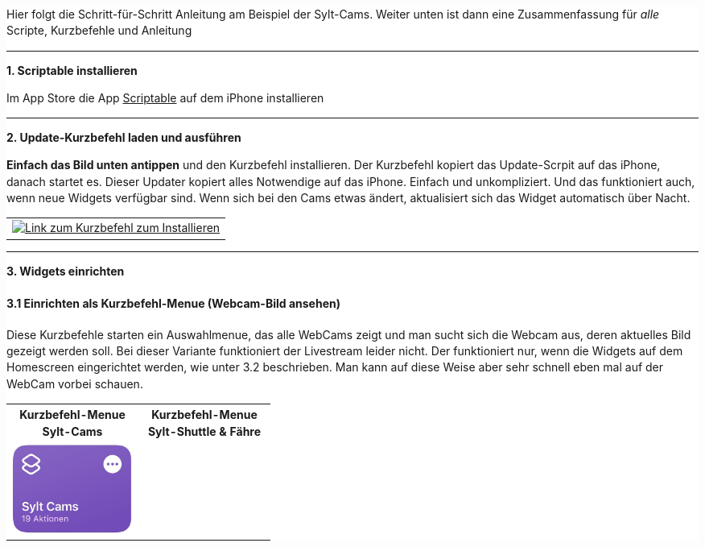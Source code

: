 Hier folgt die Schritt-für-Schritt Anleitung am Beispiel der Sylt-Cams. Weiter unten ist dann eine Zusammenfassung für <i>alle</i> Scripte, Kurzbefehle und Anleitung

-----

**1. Scriptable installieren**

Im App Store die App [Scriptable](https://apps.apple.com/de/app/scriptable/id1405459188) auf dem iPhone installieren

-----

**2. Update-Kurzbefehl laden und ausführen**

**Einfach das Bild unten antippen** und den Kurzbefehl installieren.
Der Kurzbefehl kopiert das Update-Scrpit auf das iPhone, danach startet es. Dieser Updater kopiert alles Notwendige auf das iPhone. Einfach und unkompliziert. Und das funktioniert auch, wenn neue Widgets verfügbar sind. Wenn sich bei den Cams etwas ändert, aktualisiert sich das Widget automatisch über Nacht.

<table class="center">
  <tr>
    <td text align="center"><a href="https://www.icloud.com/shortcuts/6159c22b53e544cfa4e8bf1cb80c89b8"><img src="images/WWS_Shortcut_Sylt_Singles.jpg" title="Link zum Kurzbefehl zum Installieren" height="200"></a></td>
  </tr>
</table>

-----

**3. Widgets einrichten**

#### 3.1 Einrichten als Kurzbefehl-Menue (Webcam-Bild ansehen)

Diese Kurzbefehle starten ein Auswahlmenue, das alle WebCams zeigt und man sucht sich die Webcam aus, deren aktuelles Bild gezeigt werden soll. Bei dieser Variante funktioniert der Livestream leider nicht. Der funktioniert nur, wenn die Widgets auf dem Homescreen eingerichtet werden, wie unter 3.2  beschrieben. Man kann auf diese Weise aber sehr schnell eben mal auf der WebCam vorbei schauen.


  <table class="center" width="600">
  <tr>
    <th>Kurzbefehl-Menue<BR> Sylt-Cams</th>
    <th>Kurzbefehl-Menue<BR>Sylt-Shuttle & Fähre</th>
 </tr>
 <tr>
    <td text align="center" width="50%"><a href="https://www.icloud.com/shortcuts/760918a4383e4db4bbd8690df5995d8e" target="_blank" rel="noopener"><img src="images/SC_SyltCams.jpg" title="Kurzbefehl Sylt-Cams" width="150"></a></td>